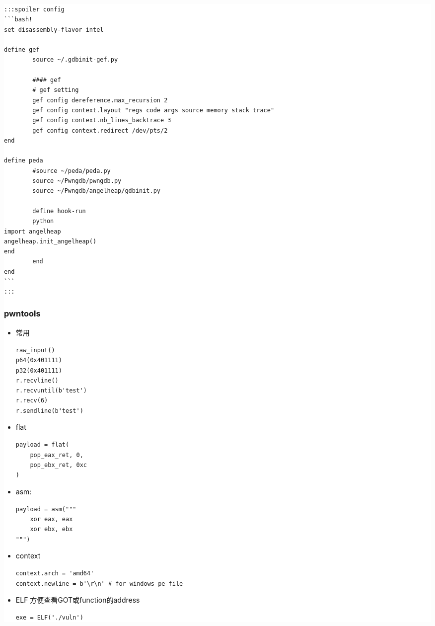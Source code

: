     :::spoiler config
    ```bash!
    set disassembly-flavor intel

    define gef
            source ~/.gdbinit-gef.py

            #### gef
            # gef setting
            gef config dereference.max_recursion 2
            gef config context.layout "regs code args source memory stack trace"
            gef config context.nb_lines_backtrace 3
            gef config context.redirect /dev/pts/2
    end

    define peda
            #source ~/peda/peda.py
            source ~/Pwngdb/pwngdb.py
            source ~/Pwngdb/angelheap/gdbinit.py

            define hook-run
            python
    import angelheap
    angelheap.init_angelheap()
    end
            end
    end
    ```
    :::
### pwntools
* 常用
    ```python!
    raw_input()
    p64(0x401111)
    p32(0x401111)
    r.recvline()
    r.recvuntil(b'test')
    r.recv(6)
    r.sendline(b'test')
    ```
* flat
    ```python!
    payload = flat(
        pop_eax_ret, 0,
        pop_ebx_ret, 0xc
    )
    ```
* asm:
    ```python!
    payload = asm("""
        xor eax, eax
        xor ebx, ebx
    """)
    ```
* context
    ```python!
    context.arch = 'amd64'
    context.newline = b'\r\n' # for windows pe file
    ```
* ELF
    方便查看GOT或function的address
    ```python!
    exe = ELF('./vuln')